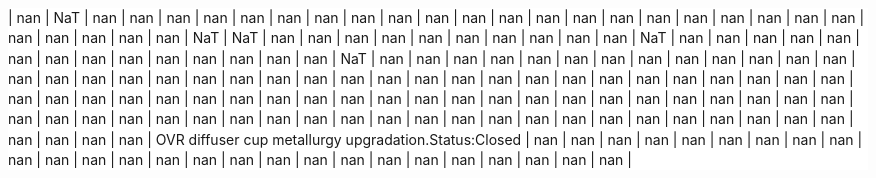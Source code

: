 | nan               | NaT                  | nan                        | nan       | nan               | nan      | nan        | nan                                                                                                     | nan                         | nan        | nan                    | nan                 | nan              | nan               |                nan |            nan |                               nan | nan                 | nan                               | nan             |              nan |               nan | nan                               |                   nan |                             nan |                nan |                nan | nan                         | NaT                 | NaT                 | nan                                 | nan                             |                                    nan |                                                         nan |                                        nan |                   nan |                                 nan |                      nan |                    nan |                          nan | NaT                         |                      nan |                     nan |                 nan |           nan |                                             nan |                                    nan |                                               nan |                                      nan |                    nan |                     nan |              nan |                 nan |              nan | nan                         | NaT                      |                                                                    nan | nan                                               | nan                     |      nan |         nan |      nan |         nan |      nan |         nan |      nan |         nan |      nan |         nan | nan                                | nan                  |   nan |    nan | nan                                                                                                     | nan                 |                   nan |         nan |             nan |              nan |             nan |         nan |         nan |                    nan |                      nan |        nan |                    nan |          nan |                 nan |                nan |           nan |                 nan |                  nan |                    nan |                     nan |               nan |         nan |               nan |                 nan |                          nan |                      nan |                   nan |            nan |                 nan |                           nan |         nan |                                 nan |            nan |                    nan |           nan |              nan |             nan |                 nan | nan            |                  nan | nan                 | nan               |                       nan |                       nan |                                  nan |                nan |              nan |                             nan |                           nan |                                 nan |                nan |                nan |                        nan |                 nan | nan                               | nan                                 | nan                             |                                nan |                                            nan |                          nan | nan                                                                                                     |         nan |          nan |                                    nan | nan                                      | nan                  |                               nan | nan                       | OVR diffuser cup metallurgy upgradation.Status:Closed   | nan                     |              nan | nan                       | nan                 | nan                                      |                         nan |                 nan |                  nan |                                   nan |                                            nan |            nan |                                           nan |                         nan |                   nan |                                      nan |          nan |         nan |     nan |           nan |      nan |          nan |        nan |         nan |                    nan | nan                                  | nan                                  |